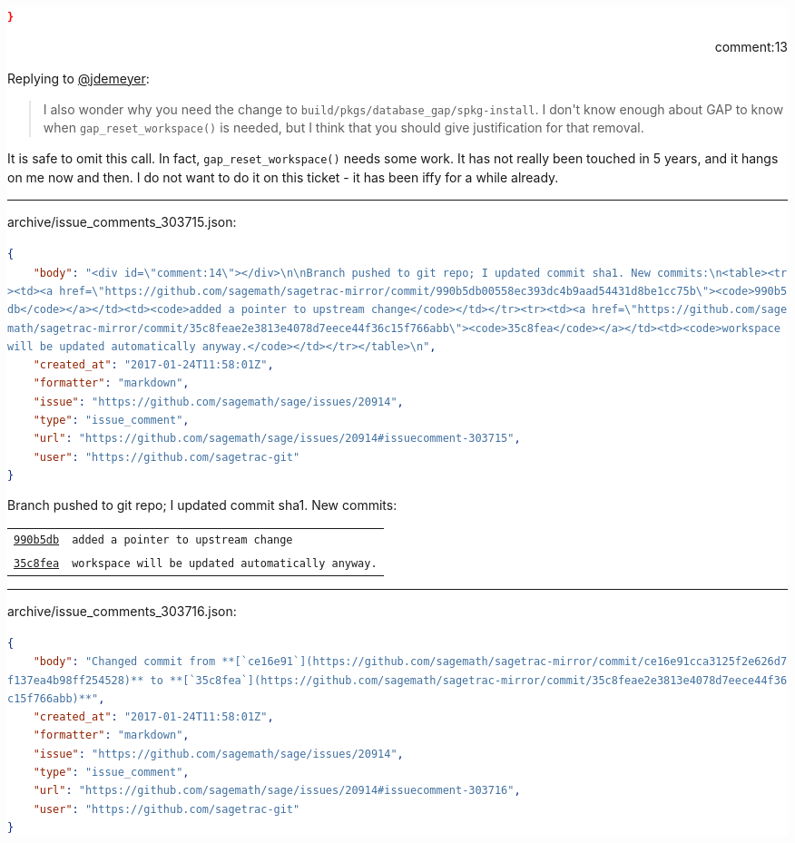 ```json
}
```

<div id="comment:13" align="right">comment:13</div>

Replying to [@jdemeyer](#comment%3A10):
> I also wonder why you need the change to `build/pkgs/database_gap/spkg-install`. I don't know enough about GAP to know when `gap_reset_workspace()` is needed, but I think that you should give justification for that removal.

It is safe to omit this call. In fact,
`gap_reset_workspace()` needs some work. It has not really been touched in 5 years,
and it hangs on me now and then.
I do not want to do it on this ticket - it has been iffy for a while already.



---

archive/issue_comments_303715.json:
```json
{
    "body": "<div id=\"comment:14\"></div>\n\nBranch pushed to git repo; I updated commit sha1. New commits:\n<table><tr><td><a href=\"https://github.com/sagemath/sagetrac-mirror/commit/990b5db00558ec393dc4b9aad54431d8be1cc75b\"><code>990b5db</code></a></td><td><code>added a pointer to upstream change</code></td></tr><tr><td><a href=\"https://github.com/sagemath/sagetrac-mirror/commit/35c8feae2e3813e4078d7eece44f36c15f766abb\"><code>35c8fea</code></a></td><td><code>workspace will be updated automatically anyway.</code></td></tr></table>\n",
    "created_at": "2017-01-24T11:58:01Z",
    "formatter": "markdown",
    "issue": "https://github.com/sagemath/sage/issues/20914",
    "type": "issue_comment",
    "url": "https://github.com/sagemath/sage/issues/20914#issuecomment-303715",
    "user": "https://github.com/sagetrac-git"
}
```

<div id="comment:14"></div>

Branch pushed to git repo; I updated commit sha1. New commits:
<table><tr><td><a href="https://github.com/sagemath/sagetrac-mirror/commit/990b5db00558ec393dc4b9aad54431d8be1cc75b"><code>990b5db</code></a></td><td><code>added a pointer to upstream change</code></td></tr><tr><td><a href="https://github.com/sagemath/sagetrac-mirror/commit/35c8feae2e3813e4078d7eece44f36c15f766abb"><code>35c8fea</code></a></td><td><code>workspace will be updated automatically anyway.</code></td></tr></table>




---

archive/issue_comments_303716.json:
```json
{
    "body": "Changed commit from **[`ce16e91`](https://github.com/sagemath/sagetrac-mirror/commit/ce16e91cca3125f2e626d7f137ea4b98ff254528)** to **[`35c8fea`](https://github.com/sagemath/sagetrac-mirror/commit/35c8feae2e3813e4078d7eece44f36c15f766abb)**",
    "created_at": "2017-01-24T11:58:01Z",
    "formatter": "markdown",
    "issue": "https://github.com/sagemath/sage/issues/20914",
    "type": "issue_comment",
    "url": "https://github.com/sagemath/sage/issues/20914#issuecomment-303716",
    "user": "https://github.com/sagetrac-git"
}
```

